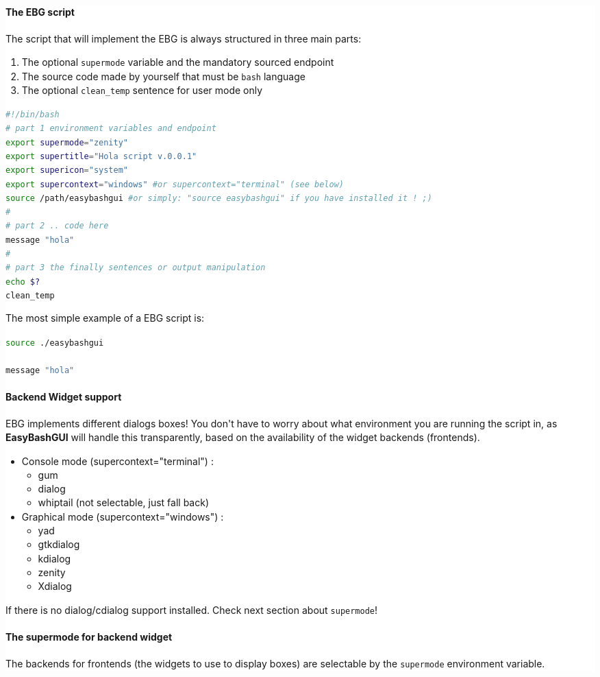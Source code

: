 #### The EBG script

The script that will implement the EBG is always structured in three main parts:

1. The optional `supermode` variable and the mandatory sourced endpoint
2. The source code made by yourself that must be `bash` language
3. The optional `clean_temp` sentence for user mode only

```bash
#!/bin/bash
# part 1 environment variables and endpoint
export supermode="zenity"
export supertitle="Hola script v.0.0.1"
export supericon="system"
export supercontext="windows" #or supercontext="terminal" (see below)
source /path/easybashgui #or simply: "source easybashgui" if you have installed it ! ;)
#
# part 2 .. code here
message "hola"
#
# part 3 the finally sentences or output manipulation
echo $?
clean_temp
```

The most simple example of a EBG script is:

```bash
source ./easybashgui

message "hola"
```

#### Backend Widget support

EBG implements different dialogs boxes! You don't have to worry about what 
environment you are running the script in, as **EasyBashGUI** will handle this 
transparently, based on the availability of the widget backends (frontends).

* Console mode (supercontext="terminal") :
  * gum
  * dialog
  * whiptail (not selectable, just fall back)
* Graphical mode (supercontext="windows") :
  * yad
  * gtkdialog
  * kdialog
  * zenity
  * Xdialog

If there is no dialog/cdialog support installed. Check next section about `supermode`!

#### The supermode for backend widget

The backends for frontends (the widgets to use to display boxes) are selectable 
by the `supermode` environment variable.
